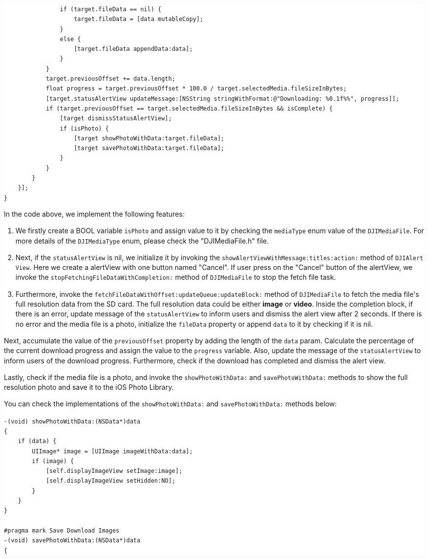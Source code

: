 ~~~objc
                if (target.fileData == nil) {
                    target.fileData = [data mutableCopy];
                }
                else {
                    [target.fileData appendData:data];
                }
            }
            target.previousOffset += data.length;
            float progress = target.previousOffset * 100.0 / target.selectedMedia.fileSizeInBytes;
            [target.statusAlertView updateMessage:[NSString stringWithFormat:@"Downloading: %0.1f%%", progress]];
            if (target.previousOffset == target.selectedMedia.fileSizeInBytes && isComplete) {
                [target dismissStatusAlertView];
                if (isPhoto) {
                    [target showPhotoWithData:target.fileData];
                    [target savePhotoWithData:target.fileData];
                }
            }
        }
    }];
}
~~~

In the code above, we implement the following features:

1. We firstly create a BOOL variable `isPhoto` and assign value to it by checking the `mediaType` enum value of the `DJIMediaFile`. For more details of the `DJIMediaType` enum, please check the "DJIMediaFile.h" file.

2. Next, if the `statusAlertView` is nil, we initialize it by invoking the `showAlertViewWithMessage:titles:action:` method of `DJIAlertView`. Here we create a alertView with one button named "Cancel". If user press on the "Cancel" button of the alertView, we invoke the `stopFetchingFileDataWithCompletion:` method of `DJIMediaFile` to stop the fetch file task.

3. Furthermore, invoke the `fetchFileDataWithOffset:updateQueue:updateBlock:` method of `DJIMediaFile` to fetch the media file's full resolution data from the SD card. The full resolution data could be either **image** or **video**. Inside the completion block, if there is an error, update message of the `statusAlertView` to inform users and dismiss the alert view after 2 seconds. If there is no error and the media file is a photo, initialize the `fileData` property or append `data` to it by checking if it is nil.

Next, accumulate the value of the `previousOffset` property by adding the length of the `data` param. Calculate the percentage of the current download progress and assign the value to the `progress` variable. Also, update the message of the `statusAlertView` to inform users of the download progress. Furthermore, check if the download has completed and dismiss the alert view.

Lastly, check if the media file is a photo, and invoke the `showPhotoWithData:` and `savePhotoWithData:` methods to show the full resolution photo and save it to the iOS Photo Library.

You can check the implementations of the `showPhotoWithData:` and `savePhotoWithData:` methods below:

~~~objc
-(void) showPhotoWithData:(NSData*)data
{
    if (data) {
        UIImage* image = [UIImage imageWithData:data];
        if (image) {
            [self.displayImageView setImage:image];
            [self.displayImageView setHidden:NO];
        }
    }
}

#pragma mark Save Download Images
-(void) savePhotoWithData:(NSData*)data
{
~~~